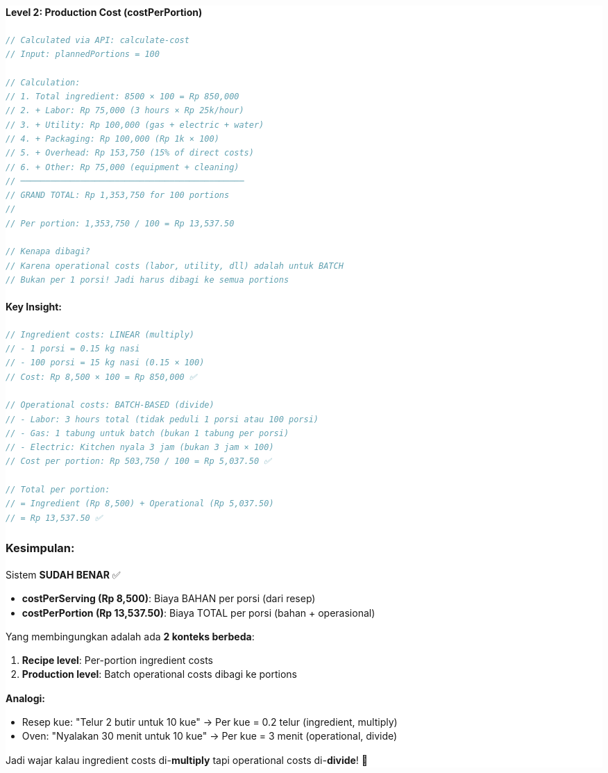 #### **Level 2: Production Cost (costPerPortion)**
```typescript
// Calculated via API: calculate-cost
// Input: plannedPortions = 100

// Calculation:
// 1. Total ingredient: 8500 × 100 = Rp 850,000
// 2. + Labor: Rp 75,000 (3 hours × Rp 25k/hour)
// 3. + Utility: Rp 100,000 (gas + electric + water)
// 4. + Packaging: Rp 100,000 (Rp 1k × 100)
// 5. + Overhead: Rp 153,750 (15% of direct costs)
// 6. + Other: Rp 75,000 (equipment + cleaning)
// ─────────────────────────────────────────────
// GRAND TOTAL: Rp 1,353,750 for 100 portions
// 
// Per portion: 1,353,750 / 100 = Rp 13,537.50

// Kenapa dibagi?
// Karena operational costs (labor, utility, dll) adalah untuk BATCH
// Bukan per 1 porsi! Jadi harus dibagi ke semua portions
```

#### **Key Insight:**

```typescript
// Ingredient costs: LINEAR (multiply)
// - 1 porsi = 0.15 kg nasi
// - 100 porsi = 15 kg nasi (0.15 × 100)
// Cost: Rp 8,500 × 100 = Rp 850,000 ✅

// Operational costs: BATCH-BASED (divide)
// - Labor: 3 hours total (tidak peduli 1 porsi atau 100 porsi)
// - Gas: 1 tabung untuk batch (bukan 1 tabung per porsi)
// - Electric: Kitchen nyala 3 jam (bukan 3 jam × 100)
// Cost per portion: Rp 503,750 / 100 = Rp 5,037.50 ✅

// Total per portion:
// = Ingredient (Rp 8,500) + Operational (Rp 5,037.50)
// = Rp 13,537.50 ✅
```

### **Kesimpulan:**

Sistem **SUDAH BENAR** ✅

- **costPerServing (Rp 8,500)**: Biaya BAHAN per porsi (dari resep)
- **costPerPortion (Rp 13,537.50)**: Biaya TOTAL per porsi (bahan + operasional)

Yang membingungkan adalah ada **2 konteks berbeda**:
1. **Recipe level**: Per-portion ingredient costs
2. **Production level**: Batch operational costs dibagi ke portions

**Analogi:**
- Resep kue: "Telur 2 butir untuk 10 kue" → Per kue = 0.2 telur (ingredient, multiply)
- Oven: "Nyalakan 30 menit untuk 10 kue" → Per kue = 3 menit (operational, divide)

Jadi wajar kalau ingredient costs di-**multiply** tapi operational costs di-**divide**! 🎯

